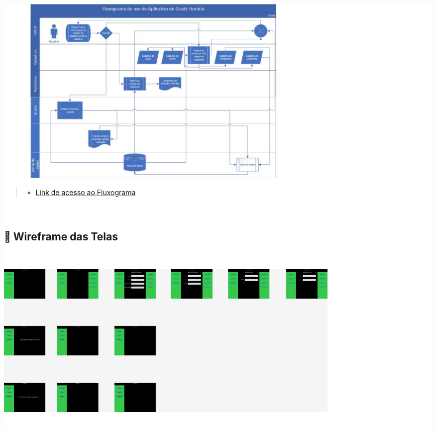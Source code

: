 <p><img src="https://github.com/Banco-de-Bravos/Schedu/blob/sprint-1/Documentacao/Fluxograma.jpg" alt="Capa" style="width:600px;height:350px;"></p>

> * [Link de acesso ao Fluxograma](https://github.com/Banco-de-Bravos/Schedu/blob/sprint-1/Documentacao/)
<br>

## :electric_plug: Wireframe das Telas
<p><img src="https://github.com/Banco-de-Bravos/Schedu/blob/sprint-1/Documentacao/Wireframe.png" alt="Wireframe" style="width:650px;height:350px;"></p>
